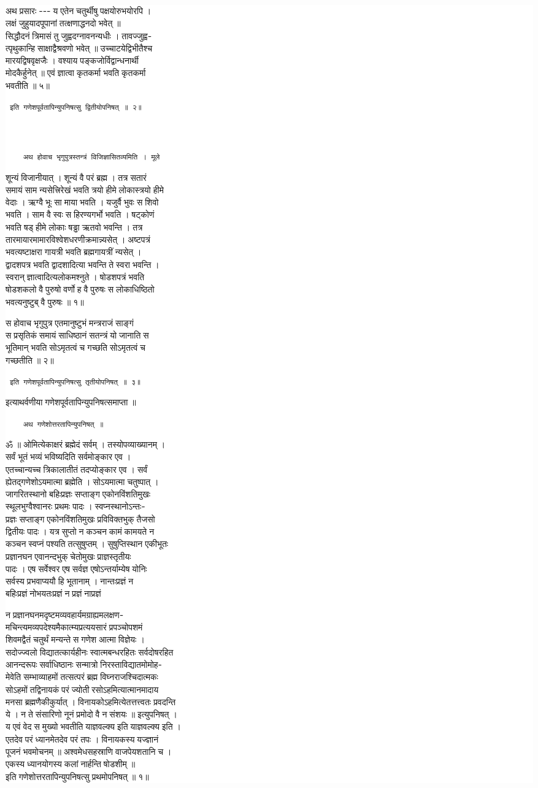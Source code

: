 अथ प्रसारः --- य एतेन चतुर्थीषु पक्षयोरुभयोरपि ।  
लक्षं जुहुयादपूपानां तत्क्षणाद्धनदो भवेत् ॥  
सिद्धौदनं त्रिमासं तु जुह्वदग्नावनन्यधीः । तावज्जुह्व-  
त्पृथुकान्हि साक्षाद्वैश्रवणो भवेत् ॥ उच्चाटयेद्विभीतैश्च  
मारयद्विषवृक्षजैः । वश्याय पङ्कजोर्विद्वान्धनार्थी  
मोदकैर्हुनेत् ॥ एवं ज्ञात्वा कृतकर्मा भवति कृतकर्मा  
भवतीति ॥ ५॥  
  
     इति गणेशपूर्वतापिन्युपनिषत्सु द्वितीयोपनिषत् ॥ २॥  
  
  
  
        अथ होवाच भृगुपुत्रस्तन्त्रं विजिज्ञासितव्यमिति । मूले  
शून्यं विजानीयात् । शून्यं वै परं ब्रह्म । तत्र सतारं  
समायं साम न्यसेत्त्रिरेखं भवति त्रयो हीमे लोकास्त्रयो हीमे  
वेदाः । ऋग्वै भूः सा माया भवति । यजुर्वै भुवः स शिवो  
भवति । साम वै स्वः स हिरण्यगर्भो भवति । षट्कोणं  
भवति षड् हीमे लोकाः षड्ढा ऋतवो भवन्ति । तत्र  
तारमायारमामारविश्वेशधरणीक्रमान्न्यसेत् । अष्टपत्रं  
भवत्यष्टाक्षरा गायत्री भवति ब्रह्मगायत्रीं न्यसेत् ।  
द्वादशपत्र भवति द्वादशादित्या भवन्ति ते स्वरा भवन्ति ।  
स्वरान् ज्ञात्वादित्यलोकमश्नुते । षोडशपत्रं भवति  
षोडशकलो वै पुरुषो वर्णो ह वै पुरुषः स लोकाधिष्ठितो  
भवत्यनुष्टुब् वै पुरुषः ॥ १॥  
  
स होवाच भृगुपुत्र एतमानुष्टुभं मन्त्रराजं साङ्गं  
स प्रसृतिकं समायं साधिष्ठानं सतन्त्रं यो जानाति स  
भूतिमान् भवति सोऽमृतत्वं च गच्छति सोऽमृतत्वं च  
गच्छतीति ॥ २॥  
  
     इति गणेशपूर्वतापिन्युपनिषत्सु तृतीयोपनिषत् ॥ ३॥  
  
इत्याथर्वणीया गणेशपूर्वतापिन्युपनिषत्समाप्ता ॥  
  
  
  
  
  
  
        अथ गणेशोत्तरतापिन्युपनिषत् ॥  
ॐ ॥ ओमित्येकाक्षरं ब्रह्मेदं सर्वम् । तस्योपव्याख्यानम् ।  
सर्वं भूतं भव्यं भविष्यदिति सर्वमोङ्कार एव ।  
एतच्चान्यच्च त्रिकालातीतं तदप्योङ्कार एव । सर्वं  
ह्येतद्गणेशोऽयमात्मा ब्रह्मेति । सोऽयमात्मा चतुष्पात् ।  
जागरितस्थानो बहिःप्रज्ञः सप्ताङ्ग एकोनविंशतिमुखः  
स्थूलभुग्वैश्वानरः प्रथमः पादः । स्वप्नस्थानोऽन्तः-  
प्रज्ञः सप्ताङ्ग एकोनविंशतिमुखः प्रविविक्तभुक् तैजसो  
द्वितीयः पादः । यत्र सुप्तो न कञ्चन कामं कामयते न  
कञ्चन स्वप्नं पश्यति तत्सुषुप्तम् । सुषुप्तिस्थान एकीभूतः  
प्रज्ञानघन एवानन्दभुक् चेतोमुखः प्राज्ञस्तृतीयः  
पादः । एष सर्वेश्वर एष सर्वज्ञ एषोऽन्तर्याम्येष योनिः  
सर्वस्य प्रभवाप्ययौ हि भूतानाम् । नान्तःप्रज्ञं न  
बहिःप्रज्ञं नोभयतःप्रज्ञं न प्रज्ञं नाप्रज्ञं  
  
न प्रज्ञानघनमदृष्टमव्यवहार्यमग्राह्यमलक्षण-  
मचिन्त्यमव्यपदेश्यमैकात्म्यप्रत्ययसारं प्रपञ्चोपशमं  
शिवमद्वैतं चतुर्थं मन्यन्ते स गणेश आत्मा विज्ञेयः ।  
सदोज्ज्वलो विद्यातत्कार्यहीनः स्वात्मबन्धरहितः सर्वदोषरहित  
आनन्दरूपः सर्वाधिष्ठानः सन्मात्रो निरस्ताविद्यातमोमोह-  
मेवेति सम्भाव्याहमों तत्सत्परं ब्रह्म विघ्नराजश्चिदात्मकः  
सोऽहमों तद्विनायकं परं ज्योती रसोऽहमित्यात्मानमादाय  
मनसा ब्रह्मणैकीकुर्यात् । विनायकोऽहमित्येतत्तत्त्वतः प्रवदन्ति  
ये । न ते संसारिणो नूनं प्रमोदो वै न संशयः ॥ इत्युपनिषत् ।  
य एवं वेद स मुख्यो भवतीति याज्ञवल्क्य इति याज्ञवल्क्य इति ।  
एतदेव परं ध्यानमेतदेव परं तपः । विनायकस्य यज्ज्ञानं  
पूजनं भवमोचनम् ॥ अश्वमेधसहस्राणि वाजपेयशतानि च ।  
एकस्य ध्यानयोगस्य कलां नार्हन्ति षोडशीम् ॥  
     इति गणेशोत्तरतापिन्युपनिषत्सु प्रथमोपनिषत् ॥ १॥  
  